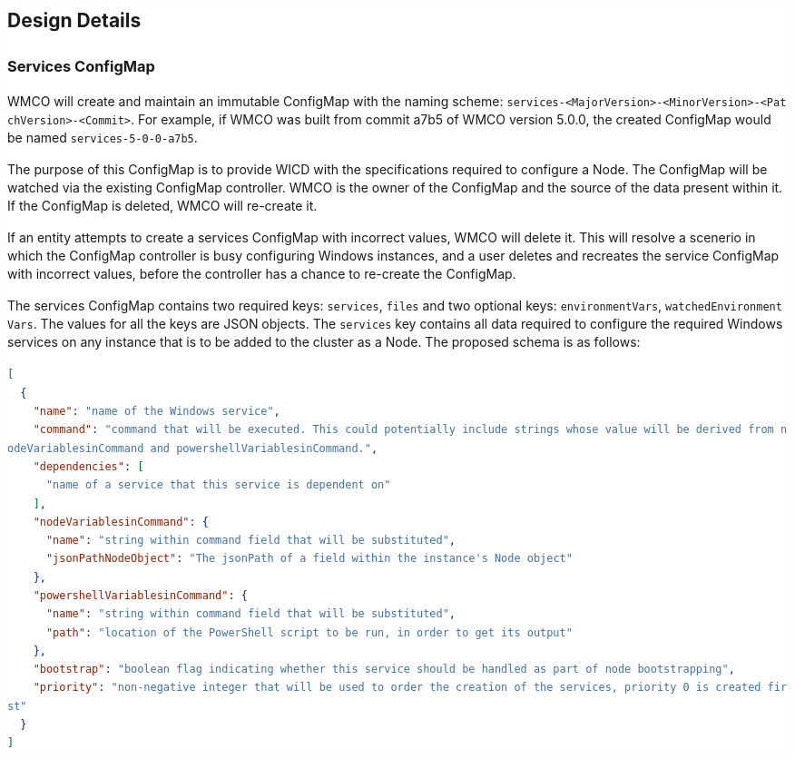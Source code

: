 ## Design Details

### Services ConfigMap

WMCO will create and maintain an immutable ConfigMap with the naming scheme:
`services-<MajorVersion>-<MinorVersion>-<PatchVersion>-<Commit>`. For example, if WMCO was built from commit a7b5
of WMCO version 5.0.0, the created ConfigMap would be named `services-5-0-0-a7b5`.

The purpose of this ConfigMap is to provide WICD with the specifications required to configure a Node. The ConfigMap
will be watched via the existing ConfigMap controller. WMCO is the owner of the ConfigMap and the source of the data
present within it. If the ConfigMap is deleted, WMCO will re-create it.

If an entity attempts to create a services ConfigMap with incorrect values, WMCO will delete it.
This will resolve a scenerio in which the ConfigMap controller is busy configuring Windows instances, and a user
deletes and recreates the service ConfigMap with incorrect values, before the controller has a chance to re-create
the ConfigMap.

The services ConfigMap contains two required keys: `services`, `files` and two optional keys: `environmentVars`,
`watchedEnvironmentVars`. The values for all the keys are JSON objects.
The `services` key contains all data required to configure the required Windows services on any instance that is to be
added to the cluster as a Node. The proposed schema is as follows:
```json
[
  {
    "name": "name of the Windows service",
    "command": "command that will be executed. This could potentially include strings whose value will be derived from nodeVariablesinCommand and powershellVariablesinCommand.",
    "dependencies": [
      "name of a service that this service is dependent on"
    ],
    "nodeVariablesinCommand": {
      "name": "string within command field that will be substituted",
      "jsonPathNodeObject": "The jsonPath of a field within the instance's Node object"
    },
    "powershellVariablesinCommand": {
      "name": "string within command field that will be substituted",
      "path": "location of the PowerShell script to be run, in order to get its output"
    },
    "bootstrap": "boolean flag indicating whether this service should be handled as part of node bootstrapping",
    "priority": "non-negative integer that will be used to order the creation of the services, priority 0 is created first"
  }
]
```
